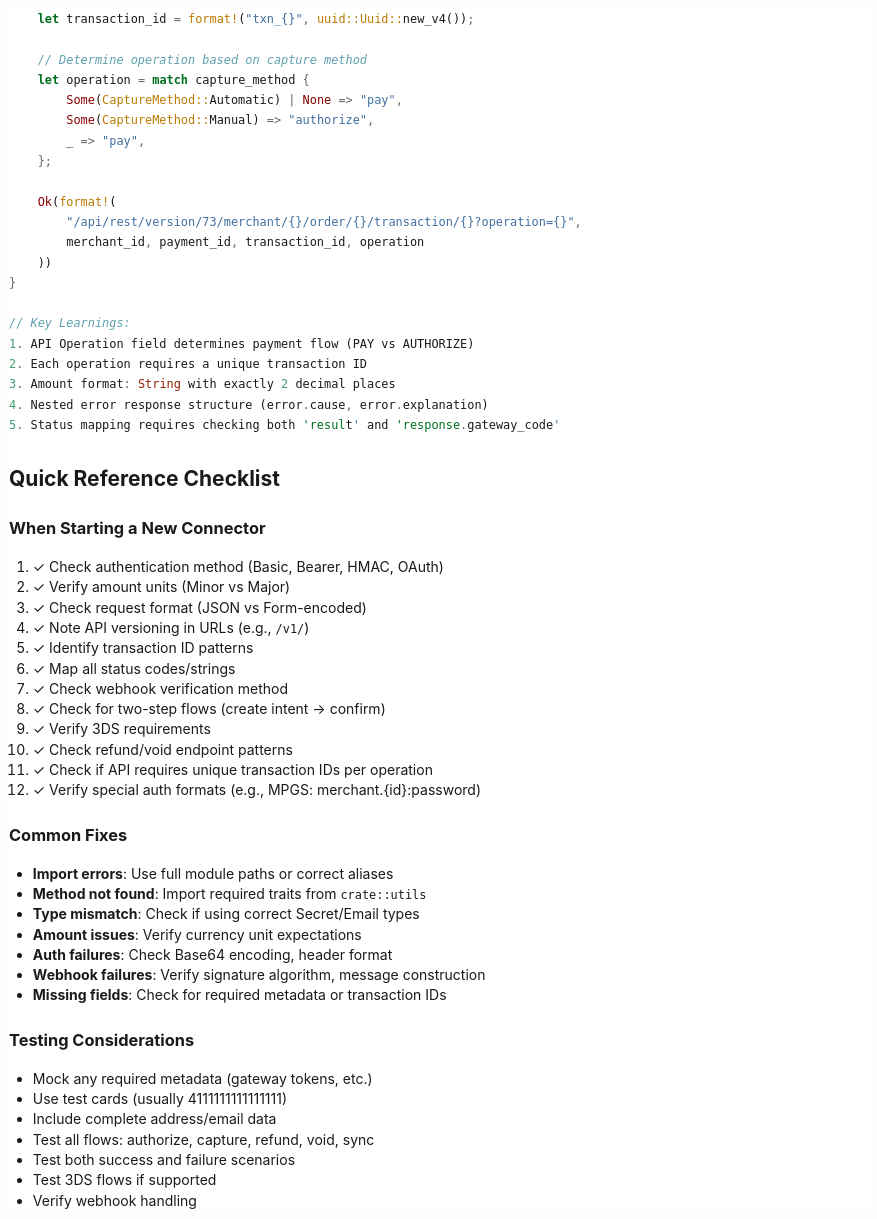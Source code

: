 ```rust
    let transaction_id = format!("txn_{}", uuid::Uuid::new_v4());
    
    // Determine operation based on capture method
    let operation = match capture_method {
        Some(CaptureMethod::Automatic) | None => "pay",
        Some(CaptureMethod::Manual) => "authorize",
        _ => "pay",
    };
    
    Ok(format!(
        "/api/rest/version/73/merchant/{}/order/{}/transaction/{}?operation={}",
        merchant_id, payment_id, transaction_id, operation
    ))
}

// Key Learnings:
1. API Operation field determines payment flow (PAY vs AUTHORIZE)
2. Each operation requires a unique transaction ID
3. Amount format: String with exactly 2 decimal places
4. Nested error response structure (error.cause, error.explanation)
5. Status mapping requires checking both 'result' and 'response.gateway_code'
```

## Quick Reference Checklist

### When Starting a New Connector
1. ✓ Check authentication method (Basic, Bearer, HMAC, OAuth)
2. ✓ Verify amount units (Minor vs Major)
3. ✓ Check request format (JSON vs Form-encoded)
4. ✓ Note API versioning in URLs (e.g., `/v1/`)
5. ✓ Identify transaction ID patterns
6. ✓ Map all status codes/strings
7. ✓ Check webhook verification method
8. ✓ Check for two-step flows (create intent → confirm)
9. ✓ Verify 3DS requirements
10. ✓ Check refund/void endpoint patterns
11. ✓ Check if API requires unique transaction IDs per operation
12. ✓ Verify special auth formats (e.g., MPGS: merchant.{id}:password)

### Common Fixes
- **Import errors**: Use full module paths or correct aliases
- **Method not found**: Import required traits from `crate::utils`
- **Type mismatch**: Check if using correct Secret/Email types
- **Amount issues**: Verify currency unit expectations
- **Auth failures**: Check Base64 encoding, header format
- **Webhook failures**: Verify signature algorithm, message construction
- **Missing fields**: Check for required metadata or transaction IDs

### Testing Considerations
- Mock any required metadata (gateway tokens, etc.)
- Use test cards (usually 4111111111111111)
- Include complete address/email data
- Test all flows: authorize, capture, refund, void, sync
- Test both success and failure scenarios
- Test 3DS flows if supported
- Verify webhook handling
